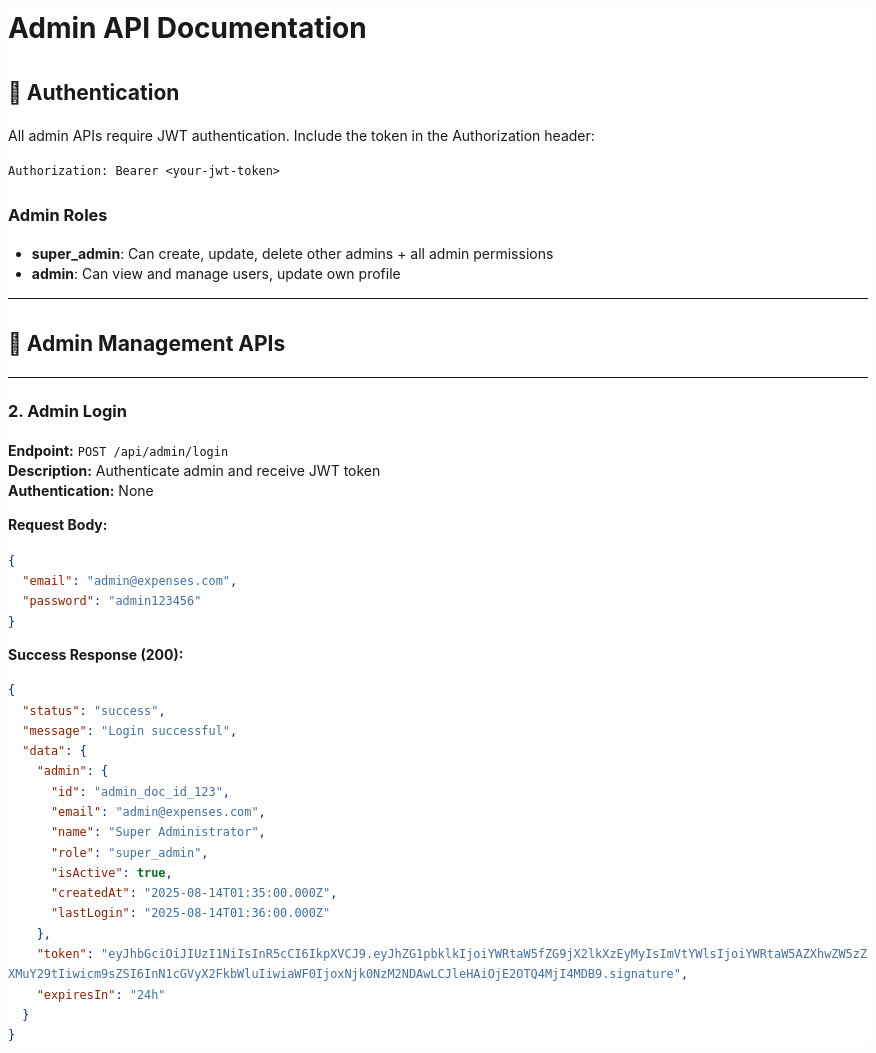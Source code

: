 # Admin API Documentation



## 🔐 Authentication

All admin APIs require JWT authentication. Include the token in the Authorization header:

```
Authorization: Bearer <your-jwt-token>
```

### Admin Roles
- **super_admin**: Can create, update, delete other admins + all admin permissions
- **admin**: Can view and manage users, update own profile

---

## 👑 Admin Management APIs



---

### 2. Admin Login

**Endpoint:** `POST /api/admin/login`  
**Description:** Authenticate admin and receive JWT token  
**Authentication:** None

**Request Body:**
```json
{
  "email": "admin@expenses.com",
  "password": "admin123456"
}
```

**Success Response (200):**
```json
{
  "status": "success",
  "message": "Login successful",
  "data": {
    "admin": {
      "id": "admin_doc_id_123",
      "email": "admin@expenses.com",
      "name": "Super Administrator",
      "role": "super_admin",
      "isActive": true,
      "createdAt": "2025-08-14T01:35:00.000Z",
      "lastLogin": "2025-08-14T01:36:00.000Z"
    },
    "token": "eyJhbGciOiJIUzI1NiIsInR5cCI6IkpXVCJ9.eyJhZG1pbklkIjoiYWRtaW5fZG9jX2lkXzEyMyIsImVtYWlsIjoiYWRtaW5AZXhwZW5zZXMuY29tIiwicm9sZSI6InN1cGVyX2FkbWluIiwiaWF0IjoxNjk0NzM2NDAwLCJleHAiOjE2OTQ4MjI4MDB9.signature",
    "expiresIn": "24h"
  }
}
```
